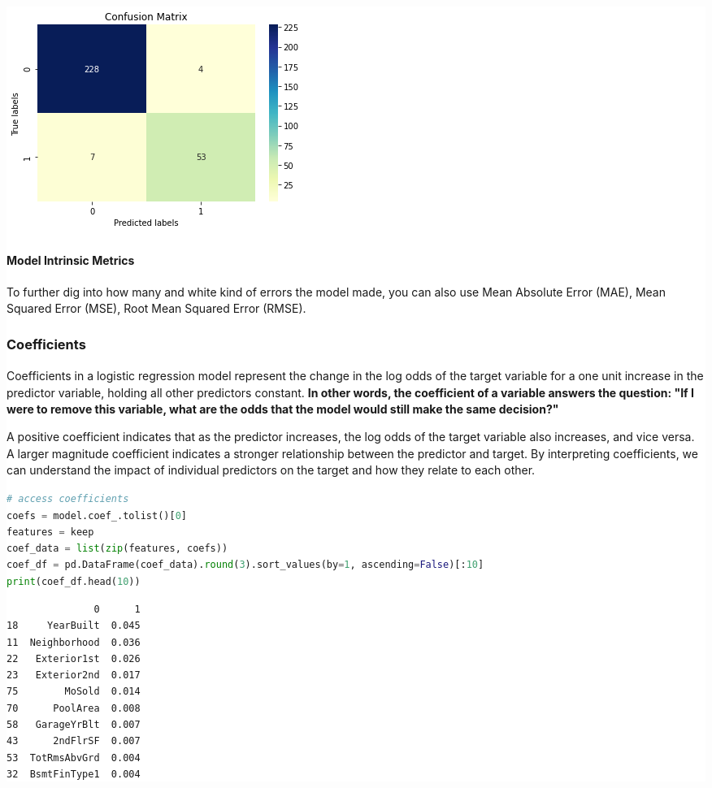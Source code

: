 
    
![png](index_files/index_48_0.png)
    


#### Model Intrinsic Metrics
To further dig into how many and white kind of errors the model made, you can also use Mean Absolute Error (MAE), Mean Squared Error (MSE), Root Mean Squared Error (RMSE).

### Coefficients
Coefficients in a logistic regression model represent the change in the log odds of the target variable for a one unit increase in the predictor variable, holding all other predictors constant. __In other words, the coefficient of a variable answers the question: "If I were to remove this variable, what are the odds that the model would still make the same decision?"__

A positive coefficient indicates that as the predictor increases, the log odds of the target variable also increases, and vice versa. A larger magnitude coefficient indicates a stronger relationship between the predictor and target. By interpreting coefficients, we can understand the impact of individual predictors on the target and how they relate to each other.


```python
# access coefficients
coefs = model.coef_.tolist()[0]
features = keep
coef_data = list(zip(features, coefs))
coef_df = pd.DataFrame(coef_data).round(3).sort_values(by=1, ascending=False)[:10]
print(coef_df.head(10))
```

                   0      1
    18     YearBuilt  0.045
    11  Neighborhood  0.036
    22   Exterior1st  0.026
    23   Exterior2nd  0.017
    75        MoSold  0.014
    70      PoolArea  0.008
    58   GarageYrBlt  0.007
    43      2ndFlrSF  0.007
    53  TotRmsAbvGrd  0.004
    32  BsmtFinType1  0.004
